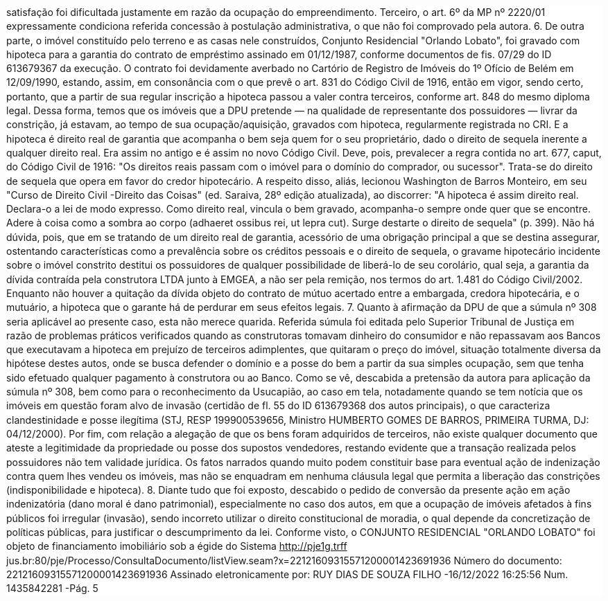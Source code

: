 satisfação foi dificultada justamente em razão da ocupação do empreendimento. Terceiro, o art. 6º da MP nº 2220/01 expressamente condiciona referida concessão à postulação administrativa, o que não foi comprovado pela autora. 6. De outra parte, o imóvel constituído pelo terreno e as casas nele construídos, Conjunto Residencial "Orlando Lobato", foi gravado com hipoteca para a garantia do contrato de empréstimo assinado em 01/12/1987, conforme documentos de fis. 07/29 do ID 613679367 da execução. O contrato foi devidamente averbado no Cartório de Registro de Imóveis do 1º Ofício de Belém em 12/09/1990, estando, assim, em consonância com o que prevê o art. 831 do Código Civil de 1916, então em vigor, sendo certo, portanto, que a partir de sua regular inscrição a hipoteca passou a valer contra terceiros, conforme art. 848 do mesmo diploma legal. Dessa forma, temos que os imóveis que a DPU pretende — na qualidade de representante dos possuidores — livrar da constrição, já estavam, ao tempo de sua ocupação/aquisição, gravados com hipoteca, regularmente registrada no CRI. E a hipoteca é direito real de garantia que acompanha o bem seja quem for o seu proprietário, dado o direito de sequela inerente a qualquer direito real. Era assim no antigo e é assim no novo Código Civil. Deve, pois, prevalecer a regra contida no art. 677, caput, do Código Civil de 1916: "Os direitos reais passam com o imóvel para o domínio do comprador, ou sucessor". Trata-se do direito de sequela que opera em favor do credor hipotecário. A respeito disso, aliás, lecionou Washington de Barros Monteiro, em seu "Curso de Direito Civil -Direito das Coisas" (ed. Saraiva, 28º edição atualizada), ao discorrer: "A hipoteca é assim direito real. Declara-o a lei de modo expresso. Como direito real, vincula o bem gravado, acompanha-o sempre onde quer que se encontre. Adere à coisa como a sombra ao corpo (adhaeret ossibus rei, ut lepra cut). Surge destarte o direito de sequela" (p. 399). Não há dúvida, pois, que em se tratando de um direito real de garantia, acessório de uma obrigação principal a que se destina assegurar, ostentando características como a prevalência sobre os créditos pessoais e o direito de sequela, o gravame hipotecário incidente sobre o imóvel constrito destitui os possuidores de qualquer possibilidade de liberá-lo de seu corolário, qual seja, a garantia da dívida contraída pela construtora LTDA junto à EMGEA, a não ser pela remição, nos termos do art. 1.481 do Código Civil/2002. Enquanto não houver a quitação da dívida objeto do contrato de mútuo acertado entre a embargada, credora hipotecária, e o mutuário, a hipoteca que o garante há de perdurar em seus efeitos legais. 7. Quanto à afirmação da DPU de que a súmula nº 308 seria aplicável ao presente caso, esta não merece quarida. Referida súmula foi editada pelo Superior Tribunal de Justiça em razão de problemas práticos verificados quando as construtoras tomavam dinheiro do consumidor e não repassavam aos Bancos que executavam a hipoteca em prejuízo de terceiros adimplentes, que quitaram o preço do imóvel, situação totalmente diversa da hipótese destes autos, onde se busca defender o domínio e a posse do bem a partir da sua simples ocupação, sem que tenha sido efetuado qualquer pagamento à construtora ou ao Banco. Como se vê, descabida a pretensão da autora para aplicação da súmula nº 308, bem como para o reconhecimento da Usucapião, ao caso em tela, notadamente quando se tem notícia que os imóveis em questão foram alvo de invasão (certidão de fl. 55 do ID 613679368 dos autos principais), o que caracteriza clandestinidade e posse ilegítima (STJ, RESP 199900539656, Ministro HUMBERTO GOMES DE BARROS, PRIMEIRA TURMA, DJ: 04/12/2000). Por fim, com relação a alegação de que os bens foram adquiridos de terceiros, não existe qualquer documento que ateste a legitimidade da propriedade ou posse dos supostos vendedores, restando evidente que a transação realizada pelos possuidores não tem validade jurídica. Os fatos narrados quando muito podem constituir base para eventual ação de indenização contra quem lhes vendeu os imóveis, mas não se enquadram em nenhuma cláusula legal que permita a liberação das constrições (indisponibilidade e hipoteca). 8. Diante tudo que foi exposto, descabido o pedido de conversão da presente ação em ação indenizatória (dano moral é dano patrimonial), especialmente no caso dos autos, em que a ocupação de imóveis afetados à fins públicos foi irregular (invasão), sendo incorreto utilizar o direito constitucional de moradia, o qual depende da concretização de políticas públicas, para justificar o descumprimento da lei. Conforme visto, o CONJUNTO RESIDENCIAL "ORLANDO LOBATO" foi objeto de financiamento imobiliário sob a égide do Sistema http://pje1g.trff jus.br:80/pje/Processo/ConsultaDocumento/listView.seam?x=22121609315571200001423691936 Número do documento: 22121609315571200001423691936 Assinado eletronicamente por: RUY DIAS DE SOUZA FILHO -16/12/2022 16:25:56 Num. 1435842281 -Pág. 5

